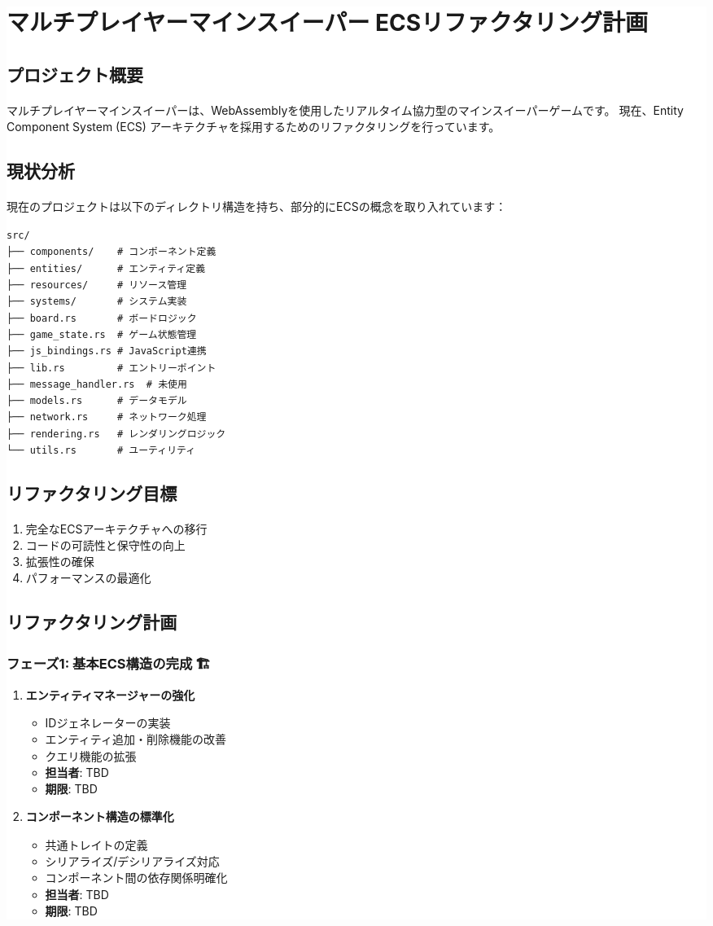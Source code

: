 # マルチプレイヤーマインスイーパー ECSリファクタリング計画

## プロジェクト概要

マルチプレイヤーマインスイーパーは、WebAssemblyを使用したリアルタイム協力型のマインスイーパーゲームです。
現在、Entity Component System (ECS) アーキテクチャを採用するためのリファクタリングを行っています。

## 現状分析

現在のプロジェクトは以下のディレクトリ構造を持ち、部分的にECSの概念を取り入れています：

```
src/
├── components/    # コンポーネント定義
├── entities/      # エンティティ定義
├── resources/     # リソース管理
├── systems/       # システム実装
├── board.rs       # ボードロジック
├── game_state.rs  # ゲーム状態管理
├── js_bindings.rs # JavaScript連携
├── lib.rs         # エントリーポイント
├── message_handler.rs  # 未使用
├── models.rs      # データモデル
├── network.rs     # ネットワーク処理
├── rendering.rs   # レンダリングロジック
└── utils.rs       # ユーティリティ
```

## リファクタリング目標

1. 完全なECSアーキテクチャへの移行
2. コードの可読性と保守性の向上
3. 拡張性の確保
4. パフォーマンスの最適化

## リファクタリング計画

### フェーズ1: 基本ECS構造の完成 🏗️

1. **エンティティマネージャーの強化**
   - IDジェネレーターの実装
   - エンティティ追加・削除機能の改善
   - クエリ機能の拡張
   - **担当者**: TBD
   - **期限**: TBD

2. **コンポーネント構造の標準化**
   - 共通トレイトの定義
   - シリアライズ/デシリアライズ対応
   - コンポーネント間の依存関係明確化
   - **担当者**: TBD
   - **期限**: TBD
